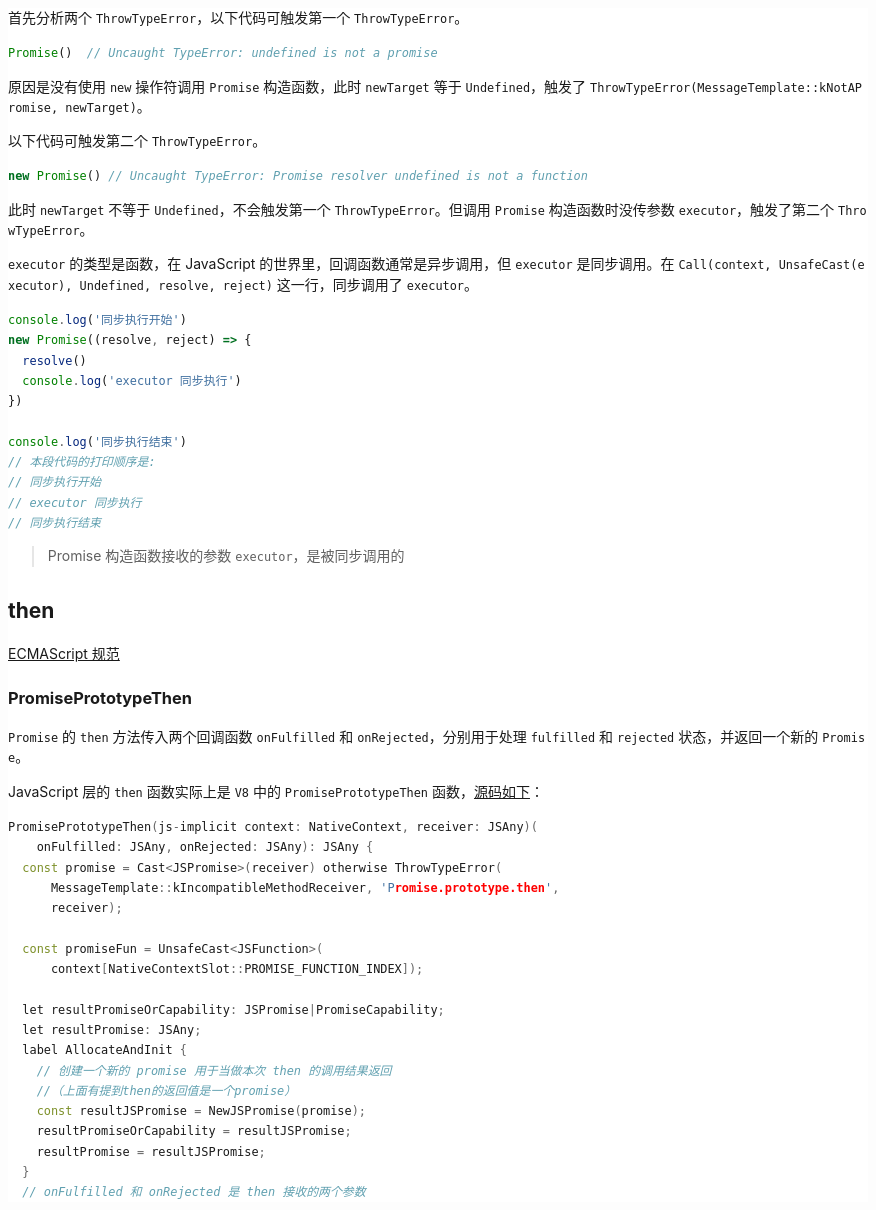首先分析两个 `ThrowTypeError`，以下代码可触发第一个 `ThrowTypeError`。

```js
Promise()  // Uncaught TypeError: undefined is not a promise
```

原因是没有使用 `new` 操作符调用 `Promise` 构造函数，此时 `newTarget` 等于 `Undefined`，触发了 `ThrowTypeError(MessageTemplate::kNotAPromise, newTarget)`。

以下代码可触发第二个 `ThrowTypeError`。

```js
new Promise() // Uncaught TypeError: Promise resolver undefined is not a function
```

此时 `newTarget` 不等于 `Undefined`，不会触发第一个 `ThrowTypeError`。但调用 `Promise` 构造函数时没传参数 `executor`，触发了第二个 `ThrowTypeError`。

`executor` 的类型是函数，在 JavaScript 的世界里，回调函数通常是异步调用，但 `executor` 是同步调用。在 `Call(context, UnsafeCast(executor), Undefined, resolve, reject)` 这一行，同步调用了 `executor`。

```js
console.log('同步执行开始')
new Promise((resolve, reject) => {
  resolve()
  console.log('executor 同步执行')
})

console.log('同步执行结束')
// 本段代码的打印顺序是:
// 同步执行开始
// executor 同步执行
// 同步执行结束
```

> Promise 构造函数接收的参数 `executor`，是被同步调用的

## then

[ECMAScript 规范](https://262.ecma-international.org/11.0/#sec-promise.prototype.then)

### PromisePrototypeThen

`Promise` 的 `then` 方法传入两个回调函数 `onFulfilled` 和 `onRejected`，分别用于处理 `fulfilled` 和 `rejected` 状态，并返回一个新的 `Promise`。

JavaScript 层的 `then` 函数实际上是 `V8` 中的 `PromisePrototypeThen` 函数，[源码如下](https://chromium.googlesource.com/v8/v8.git/+/refs/heads/8.4-lkgr/src/builtins/promise-then.tq#21)：

```cpp
PromisePrototypeThen(js-implicit context: NativeContext, receiver: JSAny)(
    onFulfilled: JSAny, onRejected: JSAny): JSAny {
  const promise = Cast<JSPromise>(receiver) otherwise ThrowTypeError(
      MessageTemplate::kIncompatibleMethodReceiver, 'Promise.prototype.then',
      receiver);

  const promiseFun = UnsafeCast<JSFunction>(
      context[NativeContextSlot::PROMISE_FUNCTION_INDEX]);

  let resultPromiseOrCapability: JSPromise|PromiseCapability;
  let resultPromise: JSAny;
  label AllocateAndInit {
    // 创建一个新的 promise 用于当做本次 then 的调用结果返回
    //（上面有提到then的返回值是一个promise）
    const resultJSPromise = NewJSPromise(promise);
    resultPromiseOrCapability = resultJSPromise;
    resultPromise = resultJSPromise;
  }
  // onFulfilled 和 onRejected 是 then 接收的两个参数
```